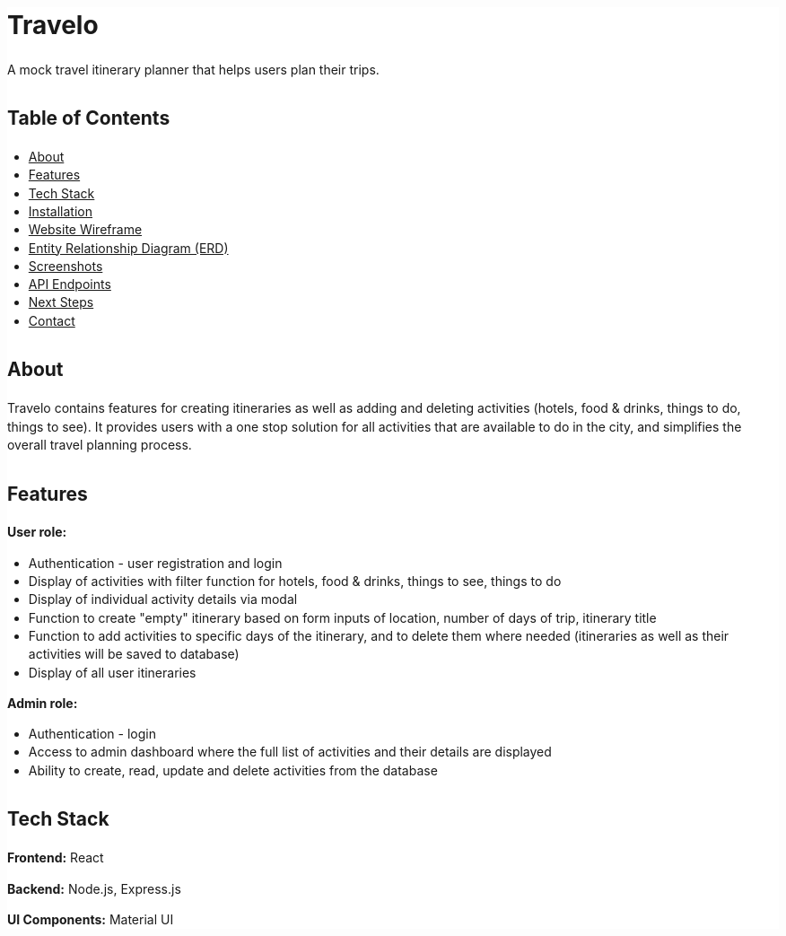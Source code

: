 # Travelo

A mock travel itinerary planner that helps users plan their trips. 

## Table of Contents

- [About](#about)
- [Features](#features)
- [Tech Stack](#tech-stack)
- [Installation](#installation)
- [Website Wireframe](#website-wireframe)
- [Entity Relationship Diagram (ERD)](#erd)
- [Screenshots](#screenshots)
- [API Endpoints](#api-endpoints)
- [Next Steps](#next-steps)
- [Contact](#contact)

## About

Travelo contains features for creating itineraries as well as adding and deleting activities (hotels, food & drinks, things to do, things to see). It provides users with a one stop solution for all activities that are available to do in the city, and simplifies the overall travel planning process.

## Features

**User role:**
- Authentication - user registration and login
- Display of activities with filter function for hotels, food & drinks, things to see, things to do
- Display of individual activity details via modal
- Function to create "empty" itinerary based on form inputs of location, number of days of trip, itinerary title
- Function to add activities to specific days of the itinerary, and to delete them where needed (itineraries as well as their activities will be saved to database)
- Display of all user itineraries

**Admin role:**
- Authentication - login
- Access to admin dashboard where the full list of activities and their details are displayed
- Ability to create, read, update and delete activities from the database

## Tech Stack

**Frontend:**
React

**Backend:**
Node.js, Express.js

**UI Components:**
Material UI
